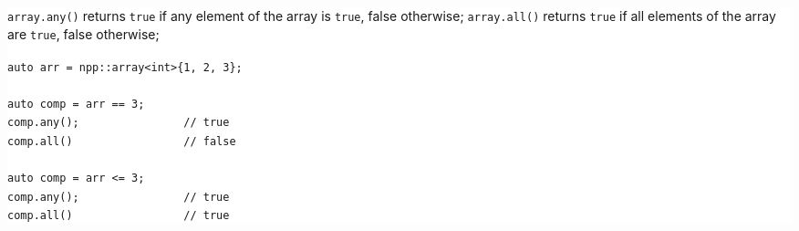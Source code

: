 `array.any()` returns `true` if any element of the array is `true`, false otherwise; `array.all()` returns `true` if all elements of the array are `true`, false otherwise;
```
auto arr = npp::array<int>{1, 2, 3};

auto comp = arr == 3;
comp.any();                // true
comp.all()                 // false

auto comp = arr <= 3;
comp.any();                // true
comp.all()                 // true
```
